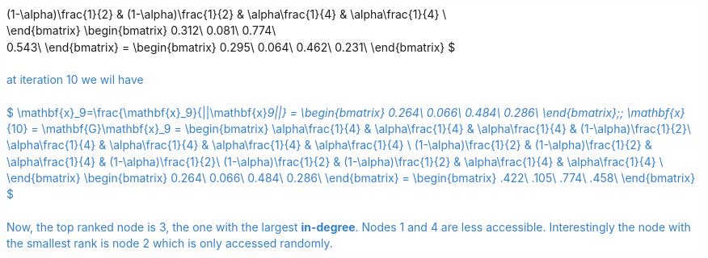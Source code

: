 (1-\alpha)\frac{1}{2} &  (1-\alpha)\frac{1}{2}  &    \alpha\frac{1}{4}    &     \alpha\frac{1}{4}    \\     
\end{bmatrix} 
\begin{bmatrix}
0.312\\
0.081\\ 
0.774\\  
0.543\\
\end{bmatrix} =
\begin{bmatrix}
0.295\\ 
0.064\\ 
0.462\\ 
0.231\\
\end{bmatrix}
$
</span>
<br></br>
<span style="color:#347fc9">
at iteration $10$ we wil have
</span>
<br></br>
<span style="color:#347fc9">
$
\mathbf{x}_9=\frac{\mathbf{x}_9}{||\mathbf{x}_9||} = 
\begin{bmatrix}
0.264\\
0.066\\ 
0.484\\ 
0.286\\
\end{bmatrix}\;\;
\mathbf{x}_{10} = \mathbf{G}\mathbf{x}_9 = 
\begin{bmatrix}
\alpha\frac{1}{4}           &  \alpha\frac{1}{4}             &    \alpha\frac{1}{4}     &    (1-\alpha)\frac{1}{2}\\
\alpha\frac{1}{4}           &  \alpha\frac{1}{4}             &    \alpha\frac{1}{4}     &      \alpha\frac{1}{4}         \\
(1-\alpha)\frac{1}{2} &  (1-\alpha)\frac{1}{2}  &    \alpha\frac{1}{4}     &    (1-\alpha)\frac{1}{2}\\
(1-\alpha)\frac{1}{2} &  (1-\alpha)\frac{1}{2}  &    \alpha\frac{1}{4}    &     \alpha\frac{1}{4}    \\     
\end{bmatrix} 
\begin{bmatrix}
0.264\\
0.066\\ 
0.484\\ 
0.286\\
\end{bmatrix} =
\begin{bmatrix}
.422\\
.105\\ 
.774\\ 
.458\\
\end{bmatrix}
$
</span>
<br></br>
<span style="color:#347fc9">
Now, the top ranked node is $3$, the one with the largest **in-degree**. Nodes $1$ and $4$ are less accessible. Interestingly the node with the smallest rank is node $2$ which is only accessed randomly. 
</span>
